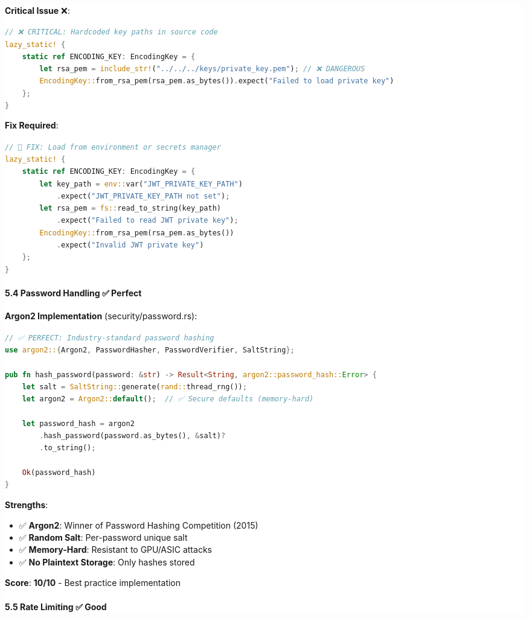 **Critical Issue** ❌:
```rust
// ❌ CRITICAL: Hardcoded key paths in source code
lazy_static! {
    static ref ENCODING_KEY: EncodingKey = {
        let rsa_pem = include_str!("../../../keys/private_key.pem"); // ❌ DANGEROUS
        EncodingKey::from_rsa_pem(rsa_pem.as_bytes()).expect("Failed to load private key")
    };
}
```

**Fix Required**:
```rust
// 🔧 FIX: Load from environment or secrets manager
lazy_static! {
    static ref ENCODING_KEY: EncodingKey = {
        let key_path = env::var("JWT_PRIVATE_KEY_PATH")
            .expect("JWT_PRIVATE_KEY_PATH not set");
        let rsa_pem = fs::read_to_string(key_path)
            .expect("Failed to read JWT private key");
        EncodingKey::from_rsa_pem(rsa_pem.as_bytes())
            .expect("Invalid JWT private key")
    };
}
```

#### 5.4 Password Handling ✅ **Perfect**

**Argon2 Implementation** (security/password.rs):
```rust
// ✅ PERFECT: Industry-standard password hashing
use argon2::{Argon2, PasswordHasher, PasswordVerifier, SaltString};

pub fn hash_password(password: &str) -> Result<String, argon2::password_hash::Error> {
    let salt = SaltString::generate(rand::thread_rng());
    let argon2 = Argon2::default();  // ✅ Secure defaults (memory-hard)

    let password_hash = argon2
        .hash_password(password.as_bytes(), &salt)?
        .to_string();

    Ok(password_hash)
}
```

**Strengths**:
- ✅ **Argon2**: Winner of Password Hashing Competition (2015)
- ✅ **Random Salt**: Per-password unique salt
- ✅ **Memory-Hard**: Resistant to GPU/ASIC attacks
- ✅ **No Plaintext Storage**: Only hashes stored

**Score**: **10/10** - Best practice implementation

#### 5.5 Rate Limiting ✅ **Good**
